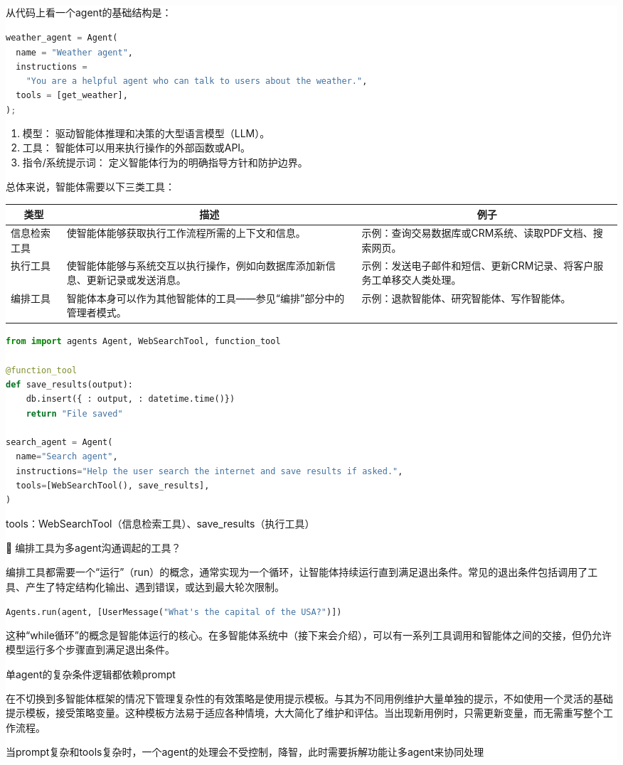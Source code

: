 从代码上看一个agent的基础结构是：

```py
weather_agent = Agent(
  name = "Weather agent",
  instructions =
    "You are a helpful agent who can talk to users about the weather.",
  tools = [get_weather],
);
```

1. 模型： 驱动智能体推理和决策的大型语言模型（LLM）。
2. 工具： 智能体可以用来执行操作的外部函数或API。
3. 指令/系统提示词： 定义智能体行为的明确指导方针和防护边界。

总体来说，智能体需要以下三类工具：

| 类型         | 描述                                                                           | 例子                                                                |
| ------------ | ------------------------------------------------------------------------------ | ------------------------------------------------------------------- |
| 信息检索工具 | 使智能体能够获取执行工作流程所需的上下文和信息。                               | 示例：查询交易数据库或CRM系统、读取PDF文档、搜索网页。              |
| 执行工具     | 使智能体能够与系统交互以执行操作，例如向数据库添加新信息、更新记录或发送消息。 | 示例：发送电子邮件和短信、更新CRM记录、将客户服务工单移交人类处理。 |
| 编排工具     | 智能体本身可以作为其他智能体的工具——参见“编排”部分中的管理者模式。             | 示例：退款智能体、研究智能体、写作智能体。                          |

```py
from import agents Agent, WebSearchTool, function_tool

@function_tool
def save_results(output):
    db.insert({ : output, : datetime.time()})
    return "File saved"

search_agent = Agent(
  name="Search agent",
  instructions="Help the user search the internet and save results if asked.",
  tools=[WebSearchTool(), save_results],
)
```

tools：WebSearchTool（信息检索工具）、save_results（执行工具）

🤔 编排工具为多agent沟通调起的工具？

编排工具都需要一个“运行”（run）的概念，通常实现为一个循环，让智能体持续运行直到满足退出条件。常见的退出条件包括调用了工具、产生了特定结构化输出、遇到错误，或达到最大轮次限制。

```py
Agents.run(agent, [UserMessage("What's the capital of the USA?")])
```

这种“while循环”的概念是智能体运行的核心。在多智能体系统中（接下来会介绍），可以有一系列工具调用和智能体之间的交接，但仍允许模型运行多个步骤直到满足退出条件。

单agent的复杂条件逻辑都依赖prompt

在不切换到多智能体框架的情况下管理复杂性的有效策略是使用提示模板。与其为不同用例维护大量单独的提示，不如使用一个灵活的基础提示模板，接受策略变量。这种模板方法易于适应各种情境，大大简化了维护和评估。当出现新用例时，只需更新变量，而无需重写整个工作流程。

当prompt复杂和tools复杂时，一个agent的处理会不受控制，降智，此时需要拆解功能让多agent来协同处理
